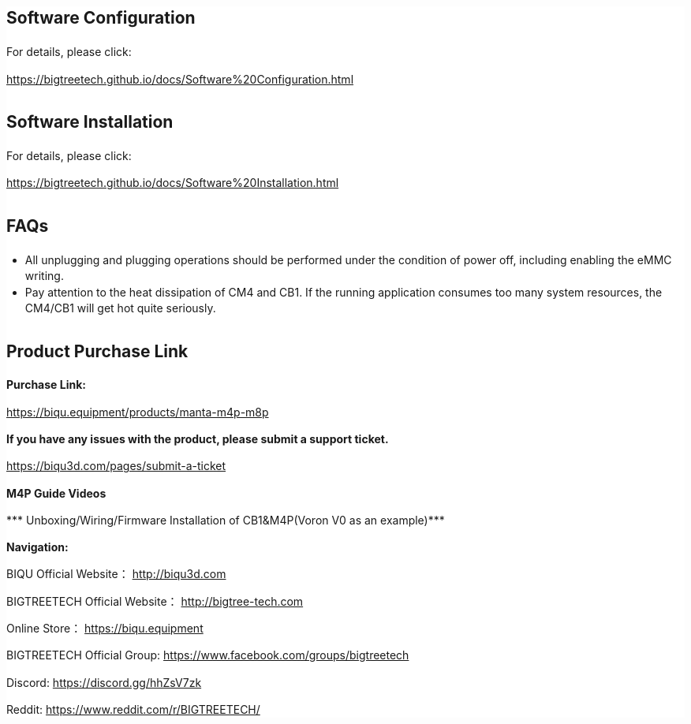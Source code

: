 ## **Software Configuration**

For details, please click: 

https://bigtreetech.github.io/docs/Software%20Configuration.html

## **Software Installation**

For details, please click:

https://bigtreetech.github.io/docs/Software%20Installation.html

## **FAQs**

- All unplugging and plugging operations should be performed under the condition of power off, including enabling the eMMC writing.
- Pay attention to the heat dissipation of CM4 and CB1. If the running application consumes too many system resources, the CM4/CB1 will get hot quite seriously.



## Product Purchase Link

**Purchase Link:**

https://biqu.equipment/products/manta-m4p-m8p



**If you have any issues with the product, please submit a support ticket.**

https://biqu3d.com/pages/submit-a-ticket

**M4P Guide Videos**

*** Unboxing/Wiring/Firmware Installation of CB1&M4P(Voron V0 as an example)***



<video width="430" height="300" controls>
    <source src="img/M4P/installationvoron0.mp4" type="video/mp4">
</video>





**Navigation:**

BIQU Official Website：                            				http://biqu3d.com

BIGTREETECH Official Website：            				 http://bigtree-tech.com

Online Store：                                           				 https://biqu.equipment

BIGTREETECH Official Group: 								  https://www.facebook.com/groups/bigtreetech

Discord: 																	   https://discord.gg/hhZsV7zk

Reddit:																		  https://www.reddit.com/r/BIGTREETECH/
